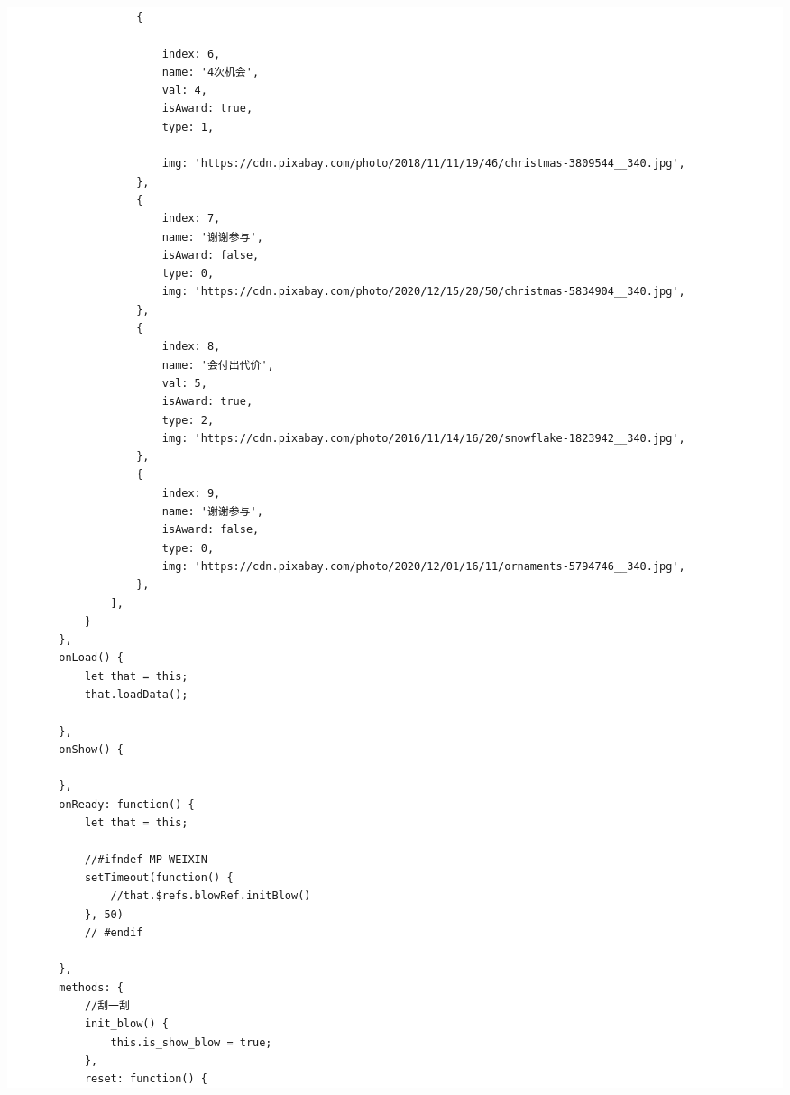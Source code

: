 ```
					{

						index: 6,
						name: '4次机会',
						val: 4,
						isAward: true,
						type: 1,

						img: 'https://cdn.pixabay.com/photo/2018/11/11/19/46/christmas-3809544__340.jpg',
					},
					{
						index: 7,
						name: '谢谢参与',
						isAward: false,
						type: 0,
						img: 'https://cdn.pixabay.com/photo/2020/12/15/20/50/christmas-5834904__340.jpg',
					},
					{
						index: 8,
						name: '会付出代价',
						val: 5,
						isAward: true,
						type: 2,
						img: 'https://cdn.pixabay.com/photo/2016/11/14/16/20/snowflake-1823942__340.jpg',
					},
					{
						index: 9,
						name: '谢谢参与',
						isAward: false,
						type: 0,
						img: 'https://cdn.pixabay.com/photo/2020/12/01/16/11/ornaments-5794746__340.jpg',
					},
				],
			}
		},
		onLoad() {
			let that = this;
			that.loadData();

		},
		onShow() {

		},
		onReady: function() {
			let that = this;

			//#ifndef MP-WEIXIN
			setTimeout(function() {
				//that.$refs.blowRef.initBlow()
			}, 50)
			// #endif

		},
		methods: {
			//刮一刮
			init_blow() {
				this.is_show_blow = true;
			},
			reset: function() {
```